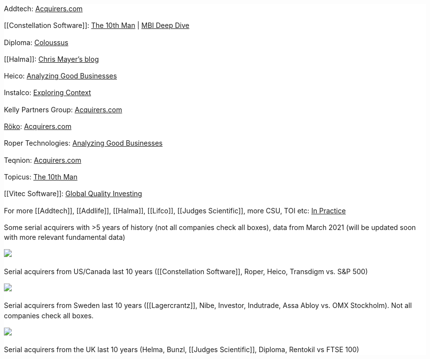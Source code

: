 Addtech: [Acquirers.com](https://www.acquirers.com/post/bergman-beving-to-[[addtech]])

[[Constellation Software]]: [The 10th Man](https://www.the10thmanbb.com/investment-ideas/csutsx) | [MBI Deep Dive](https://mbi-deepdives.com/login/?mepr-unauth-page=1857&redirect_to=%2Fcsu%2F)

Diploma: [Coloussus](https://www.joincolossus.com/episodes/53165581/huggins-diploma-specialized-distribution?tab=transcript)

[[Halma]]: [Chris Mayer’s blog](https://www.woodlockhousefamilycapital.com/post/how-they-did-it-a-uk-100-bagger)

Heico: [Analyzing Good Businesses](https://yhamiltonblog.substack.com/p/agb-20213-heico-heihei-a)

Instalco: [Exploring Context](https://exploringcontext.substack.com/p/instalco)

Kelly Partners Group: [Acquirers.com](https://www.acquirers.com/post/kelly-partners-group-acquisitions-with-little-equity-down)

[Röko](https://www.acquirers.com/post/roko-a-serial-acquirer-aiming-for-an-ipo): [Acquirers.com](https://www.acquirers.com/post/roko-the-perpetual-owner)

Roper Technologies: [Analyzing Good Businesses](https://yhamiltonblog.substack.com/p/agb-20229-roper-technologies-rop?r=5d5g3&s=w&utm_campaign=post&utm_medium=web)

Teqnion: [Acquirers.com](https://www.acquirers.com/post/johan-steene-daniel-zhang-interview-teqnion-family)

Topicus: [The 10th Man](https://www.the10thmanbb.com/investment-ideas/toitsxv)

[[Vitec Software]]: [Global Quality Investing](https://partnershipinvesting.substack.com/p/vitec-software-vitb-ss-a-swedish)

For more [[Addtech]], [[Addlife]], [[Halma]], [[Lifco]], [[Judges Scientific]], more CSU, TOI etc: [In Practice](http://inpractice.com/)

Some serial acquirers with >5 years of history (not all companies check all boxes), data from March 2021 (will be updated soon with more relevant fundamental data)

[![](https://substackcdn.com/image/fetch/w_1456,c_limit,f_auto,q_auto:good,fl_progressive:steep/https%3A%2F%2Fbucketeer-e05bbc84-baa3-437e-9518-adb32be77984.s3.amazonaws.com%2Fpublic%2Fimages%2F5f603aaf-0fa3-41d5-aaea-6914636ce2f8_810x354.jpeg)](https://substackcdn.com/image/fetch/f_auto,q_auto:good,fl_progressive:steep/https%3A%2F%2Fbucketeer-e05bbc84-baa3-437e-9518-adb32be77984.s3.amazonaws.com%2Fpublic%2Fimages%2F5f603aaf-0fa3-41d5-aaea-6914636ce2f8_810x354.jpeg)

Serial acquirers from US/Canada last 10 years ([[Constellation Software]], Roper, Heico, Transdigm vs. S&P 500)

[![](https://substackcdn.com/image/fetch/w_1456,c_limit,f_auto,q_auto:good,fl_progressive:steep/https%3A%2F%2Fbucketeer-e05bbc84-baa3-437e-9518-adb32be77984.s3.amazonaws.com%2Fpublic%2Fimages%2F1044efad-2698-42d2-81f5-20aa4af372de_808x361.jpeg)](https://substackcdn.com/image/fetch/f_auto,q_auto:good,fl_progressive:steep/https%3A%2F%2Fbucketeer-e05bbc84-baa3-437e-9518-adb32be77984.s3.amazonaws.com%2Fpublic%2Fimages%2F1044efad-2698-42d2-81f5-20aa4af372de_808x361.jpeg)

Serial acquirers from Sweden last 10 years ([[Lagercrantz]], Nibe, Investor, Indutrade, Assa Abloy vs. OMX Stockholm). Not all companies check all boxes.

[![](https://substackcdn.com/image/fetch/w_1456,c_limit,f_auto,q_auto:good,fl_progressive:steep/https%3A%2F%2Fbucketeer-e05bbc84-baa3-437e-9518-adb32be77984.s3.amazonaws.com%2Fpublic%2Fimages%2Fbc90f643-f514-4fae-86f4-1faa30fdad45_809x360.jpeg)](https://substackcdn.com/image/fetch/f_auto,q_auto:good,fl_progressive:steep/https%3A%2F%2Fbucketeer-e05bbc84-baa3-437e-9518-adb32be77984.s3.amazonaws.com%2Fpublic%2Fimages%2Fbc90f643-f514-4fae-86f4-1faa30fdad45_809x360.jpeg)

Serial acquirers from the UK last 10 years (Helma, Bunzl, [[Judges Scientific]], Diploma, Rentokil vs FTSE 100)